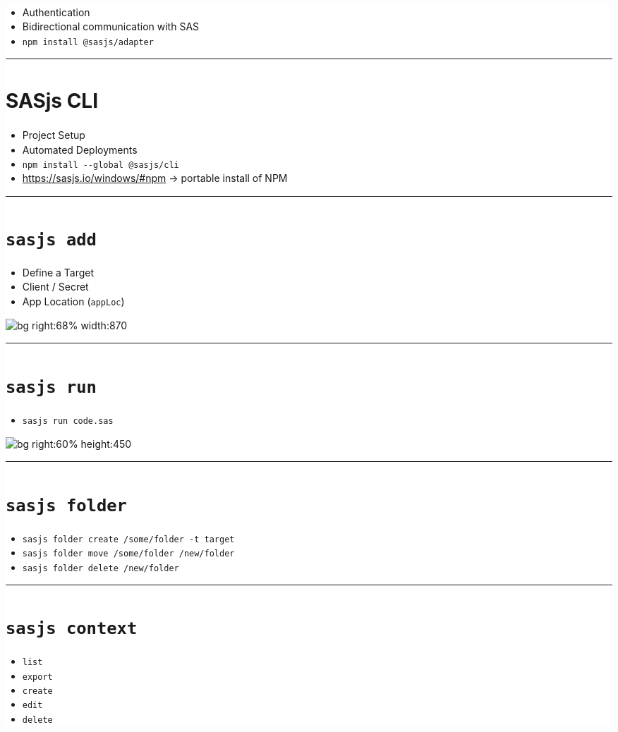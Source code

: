 - Authentication
- Bidirectional communication with SAS
- `npm install @sasjs/adapter`



---
# SASjs CLI

- Project Setup
- Automated Deployments
- `npm install --global @sasjs/cli`
- https://sasjs.io/windows/#npm -> portable install of NPM



---
# `sasjs add`

- Define a Target
- Client / Secret
- App Location (`appLoc`)

![bg right:68% width:870 ](https://i.imgur.com/SaNVk0N.png)



---

# `sasjs run`

- `sasjs run code.sas`

![bg right:60% height:450](https://sasjs.io/img/sasjsrun1.png)



---
# `sasjs folder`

- `sasjs folder create /some/folder -t target`
- `sasjs folder move /some/folder /new/folder`
- `sasjs folder delete /new/folder`



---
# `sasjs context`

- `list`
- `export`
- `create`
- `edit`
- `delete`
